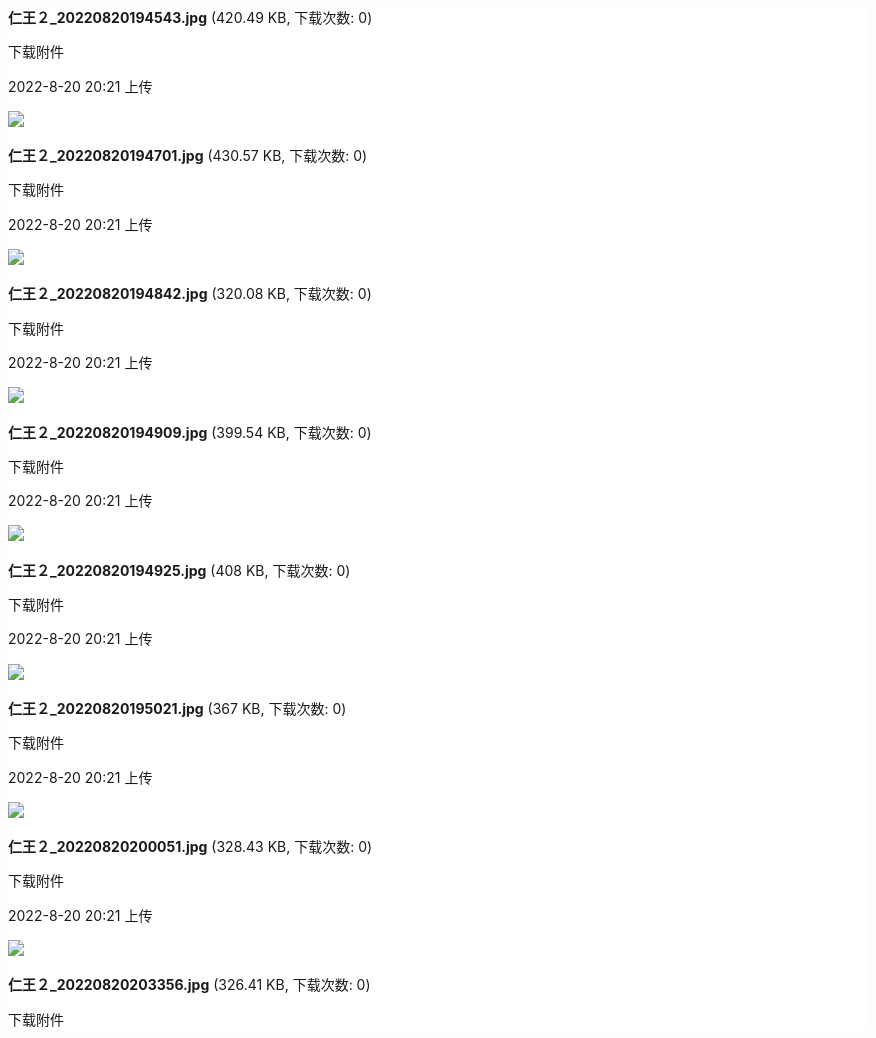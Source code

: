 <strong>仁王２_20220820194543.jpg</strong> (420.49 KB, 下载次数: 0)

下载附件

2022-8-20 20:21 上传

<img src="https://img.saraba1st.com/forum/202208/20/202107tg4jd23tnl9t53zc.jpg" referrerpolicy="no-referrer">

<strong>仁王２_20220820194701.jpg</strong> (430.57 KB, 下载次数: 0)

下载附件

2022-8-20 20:21 上传

<img src="https://img.saraba1st.com/forum/202208/20/202107wtae31z3s1o9z3gf.jpg" referrerpolicy="no-referrer">

<strong>仁王２_20220820194842.jpg</strong> (320.08 KB, 下载次数: 0)

下载附件

2022-8-20 20:21 上传

<img src="https://img.saraba1st.com/forum/202208/20/202107glwzclplll6lshnc.jpg" referrerpolicy="no-referrer">

<strong>仁王２_20220820194909.jpg</strong> (399.54 KB, 下载次数: 0)

下载附件

2022-8-20 20:21 上传

<img src="https://img.saraba1st.com/forum/202208/20/202107p5ji6uo5mzp3tj64.jpg" referrerpolicy="no-referrer">

<strong>仁王２_20220820194925.jpg</strong> (408 KB, 下载次数: 0)

下载附件

2022-8-20 20:21 上传

<img src="https://img.saraba1st.com/forum/202208/20/202108whnxf2xx2sgh2u8j.jpg" referrerpolicy="no-referrer">

<strong>仁王２_20220820195021.jpg</strong> (367 KB, 下载次数: 0)

下载附件

2022-8-20 20:21 上传

<img src="https://img.saraba1st.com/forum/202208/20/202108zzwn1nmnqlw1ol2z.jpg" referrerpolicy="no-referrer">

<strong>仁王２_20220820200051.jpg</strong> (328.43 KB, 下载次数: 0)

下载附件

2022-8-20 20:21 上传

<img src="https://img.saraba1st.com/forum/202208/20/204025qocitouf173c1fod.jpg" referrerpolicy="no-referrer">

<strong>仁王２_20220820203356.jpg</strong> (326.41 KB, 下载次数: 0)

下载附件
